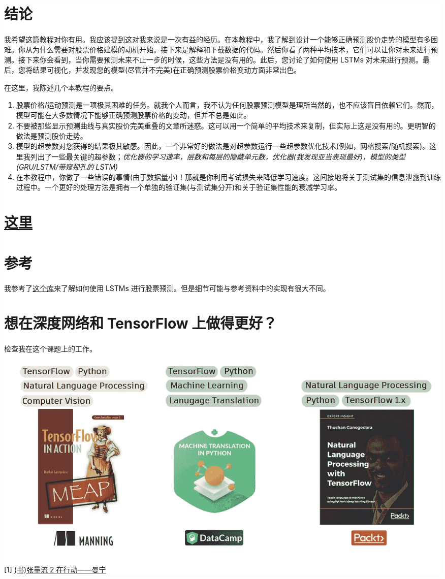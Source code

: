 # 结论

我希望这篇教程对你有用。我应该提到这对我来说是一次有益的经历。在本教程中，我了解到设计一个能够正确预测股价走势的模型有多困难。你从为什么需要对股票价格建模的动机开始。接下来是解释和下载数据的代码。然后你看了两种平均技术，它们可以让你对未来进行预测。接下来你会看到，当你需要预测未来不止一步的时候，这些方法是没有用的。此后，您讨论了如何使用 LSTMs 对未来进行预测。最后，您将结果可视化，并发现您的模型(尽管并不完美)在正确预测股票价格变动方面非常出色。

在这里，我陈述几个本教程的要点。

1.  股票价格/运动预测是一项极其困难的任务。就我个人而言，我不认为任何股票预测模型是理所当然的，也不应该盲目依赖它们。然而，模型可能在大多数情况下能够正确预测股票价格的变动，但并不总是如此。
2.  不要被那些显示预测曲线与真实股价完美重叠的文章所迷惑。这可以用一个简单的平均技术来复制，但实际上这是没有用的。更明智的做法是预测股价走势。
3.  模型的超参数对您获得的结果极其敏感。因此，一个非常好的做法是对超参数运行一些超参数优化技术(例如，网格搜索/随机搜索)。这里我列出了一些最关键的超参数；*优化器的学习速率，层数和每层的隐藏单元数，优化器(我发现亚当表现最好)，模型的类型(GRU/LSTM/带窥视孔的 LSTM)*
4.  在本教程中，你做了一些错误的事情(由于数据量小)！那就是你利用考试损失来降低学习速度。这间接地将关于测试集的信息泄露到训练过程中。一个更好的处理方法是拥有一个单独的验证集(与测试集分开)和关于验证集性能的衰减学习率。

# [这里](https://github.com/thushv89/datacamp_tutorials)

# 参考

我参考了[这个库](https://github.com/jaungiers/LSTM-Neural-Network-for-Time-Series-Prediction)来了解如何使用 LSTMs 进行股票预测。但是细节可能与参考资料中的实现有很大不同。

# 想在深度网络和 TensorFlow 上做得更好？

检查我在这个课题上的工作。

![](img/c902b07566ddcbe9ec0bc8a9c98954cb.png)

[1] [(书)张量流 2 在行动——曼宁](https://www.manning.com/books/tensorflow-in-action)
